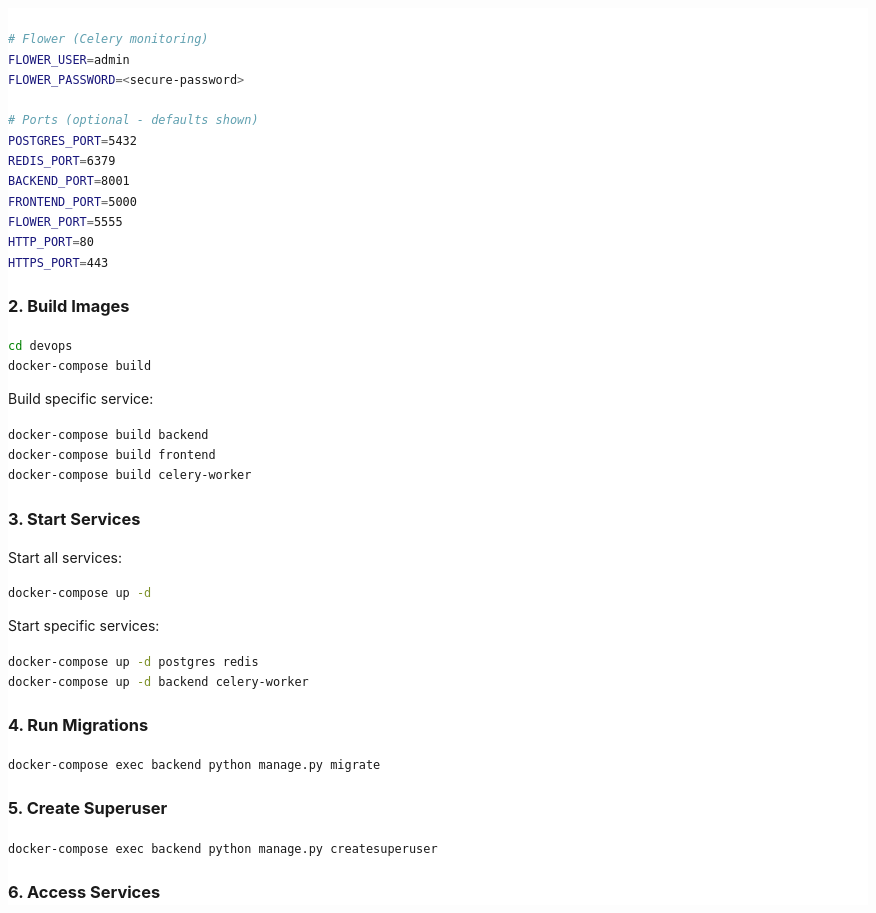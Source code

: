 ```bash

# Flower (Celery monitoring)
FLOWER_USER=admin
FLOWER_PASSWORD=<secure-password>

# Ports (optional - defaults shown)
POSTGRES_PORT=5432
REDIS_PORT=6379
BACKEND_PORT=8001
FRONTEND_PORT=5000
FLOWER_PORT=5555
HTTP_PORT=80
HTTPS_PORT=443
```

### 2. Build Images

```bash
cd devops
docker-compose build
```

Build specific service:
```bash
docker-compose build backend
docker-compose build frontend
docker-compose build celery-worker
```

### 3. Start Services

Start all services:
```bash
docker-compose up -d
```

Start specific services:
```bash
docker-compose up -d postgres redis
docker-compose up -d backend celery-worker
```

### 4. Run Migrations

```bash
docker-compose exec backend python manage.py migrate
```

### 5. Create Superuser

```bash
docker-compose exec backend python manage.py createsuperuser
```

### 6. Access Services
